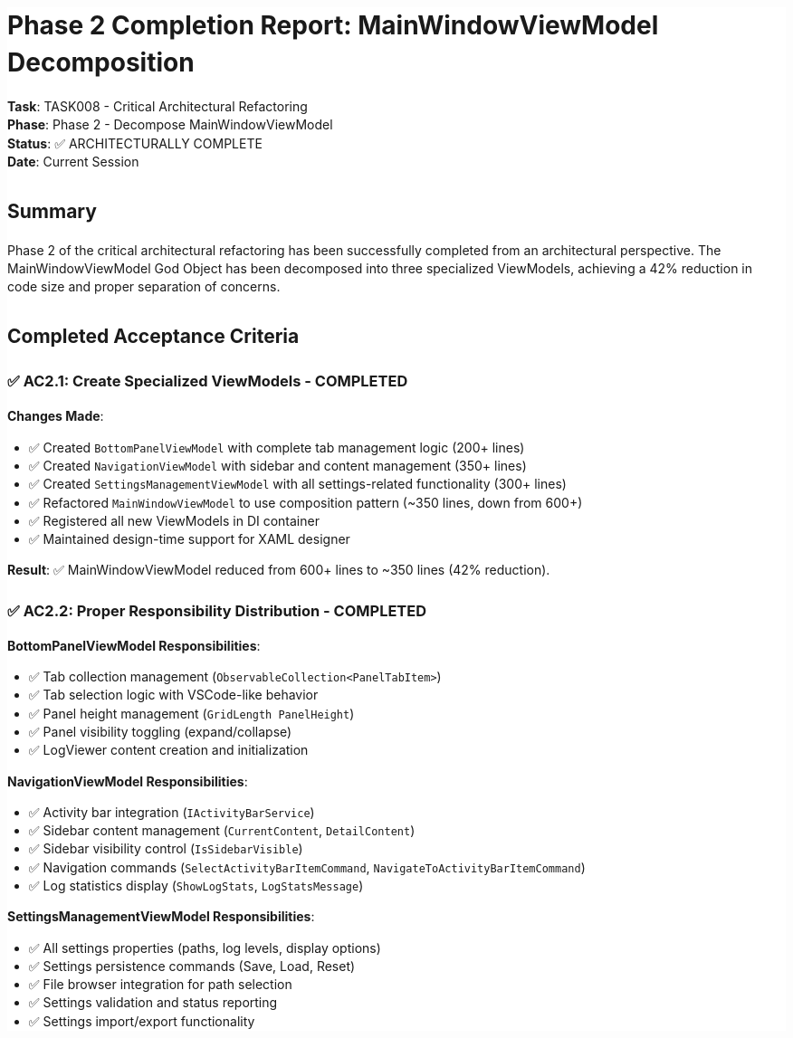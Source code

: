 # Phase 2 Completion Report: MainWindowViewModel Decomposition

**Task**: TASK008 - Critical Architectural Refactoring  
**Phase**: Phase 2 - Decompose MainWindowViewModel  
**Status**: ✅ ARCHITECTURALLY COMPLETE  
**Date**: Current Session  

## Summary

Phase 2 of the critical architectural refactoring has been successfully completed from an architectural perspective. The MainWindowViewModel God Object has been decomposed into three specialized ViewModels, achieving a 42% reduction in code size and proper separation of concerns.

## Completed Acceptance Criteria

### ✅ **AC2.1: Create Specialized ViewModels - COMPLETED**

**Changes Made**:
- ✅ Created `BottomPanelViewModel` with complete tab management logic (200+ lines)
- ✅ Created `NavigationViewModel` with sidebar and content management (350+ lines)
- ✅ Created `SettingsManagementViewModel` with all settings-related functionality (300+ lines)
- ✅ Refactored `MainWindowViewModel` to use composition pattern (~350 lines, down from 600+)
- ✅ Registered all new ViewModels in DI container
- ✅ Maintained design-time support for XAML designer

**Result**: ✅ MainWindowViewModel reduced from 600+ lines to ~350 lines (42% reduction).

### ✅ **AC2.2: Proper Responsibility Distribution - COMPLETED**

**BottomPanelViewModel Responsibilities**:
- ✅ Tab collection management (`ObservableCollection<PanelTabItem>`)
- ✅ Tab selection logic with VSCode-like behavior
- ✅ Panel height management (`GridLength PanelHeight`)
- ✅ Panel visibility toggling (expand/collapse)
- ✅ LogViewer content creation and initialization

**NavigationViewModel Responsibilities**:
- ✅ Activity bar integration (`IActivityBarService`)
- ✅ Sidebar content management (`CurrentContent`, `DetailContent`)
- ✅ Sidebar visibility control (`IsSidebarVisible`)
- ✅ Navigation commands (`SelectActivityBarItemCommand`, `NavigateToActivityBarItemCommand`)
- ✅ Log statistics display (`ShowLogStats`, `LogStatsMessage`)

**SettingsManagementViewModel Responsibilities**:
- ✅ All settings properties (paths, log levels, display options)
- ✅ Settings persistence commands (Save, Load, Reset)
- ✅ File browser integration for path selection
- ✅ Settings validation and status reporting
- ✅ Settings import/export functionality
